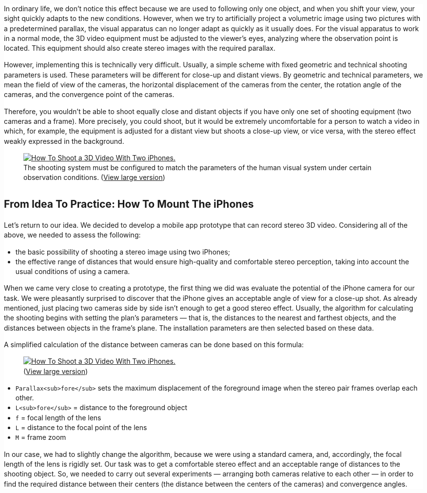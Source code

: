 In ordinary life, we don’t notice this effect because we are used to following only one object, and when you shift your view, your sight quickly adapts to the new conditions. However, when we try to artificially project a volumetric image using two pictures with a predetermined parallax, the visual apparatus can no longer adapt as quickly as it usually does. For the visual apparatus to work in a normal mode, the 3D video equipment must be adjusted to the viewer’s eyes, analyzing where the observation point is located. This equipment should also create stereo images with the required parallax.

However, implementing this is technically very difficult. Usually, a simple scheme with fixed geometric and technical shooting parameters is used. These parameters will be different for close-up and distant views. By geometric and technical parameters, we mean the field of view of the cameras, the horizontal displacement of the cameras from the center, the rotation angle of the cameras, and the convergence point of the cameras.

Therefore, you wouldn’t be able to shoot equally close and distant objects if you have only one set of shooting equipment (two cameras and a frame). More precisely, you could shoot, but it would be extremely uncomfortable for a person to watch a video in which, for example, the equipment is adjusted for a distant view but shoots a close-up view, or vice versa, with the stereo effect weakly expressed in the background.

<figure><a href="https://archive.smashing.media/assets/344dbf88-fdf9-42bb-adb4-46f01eedd629/1fbfd136-44d2-4155-9a25-f18140b5e7fb/configure-shooting-system-large-opt.jpg"> <img loading="lazy" decoding="async" src="https://archive.smashing.media/assets/344dbf88-fdf9-42bb-adb4-46f01eedd629/87dce92f-7dd1-4a6d-94ab-35543615ce05/configure-shooting-system-800w-opt.jpg" alt="How To Shoot a 3D Video With Two iPhones." /></a><figcaption>The shooting system must be configured to match the parameters of the human visual system under certain observation conditions. (<a href="https://archive.smashing.media/assets/344dbf88-fdf9-42bb-adb4-46f01eedd629/1fbfd136-44d2-4155-9a25-f18140b5e7fb/configure-shooting-system-large-opt.jpg">View large version</a>)</figcaption></figure>

## From Idea To Practice: How To Mount The iPhones

Let’s return to our idea. We decided to develop a mobile app prototype that can record stereo 3D video. Considering all of the above, we needed to assess the following:

*   the basic possibility of shooting a stereo image using two iPhones;
*   the effective range of distances that would ensure high-quality and comfortable stereo perception, taking into account the usual conditions of using a camera.

When we came very close to creating a prototype, the first thing we did was evaluate the potential of the iPhone camera for our task. We were pleasantly surprised to discover that the iPhone gives an acceptable angle of view for a close-up shot. As already mentioned, just placing two cameras side by side isn’t enough to get a good stereo effect. Usually, the algorithm for calculating the shooting begins with setting the plan’s parameters &mdash; that is, the distances to the nearest and farthest objects, and the distances between objects in the frame’s plane. The installation parameters are then selected based on these data.

A simplified calculation of the distance between cameras can be done based on this formula:

<figure><a href="https://archive.smashing.media/assets/344dbf88-fdf9-42bb-adb4-46f01eedd629/e5ad5ac3-1858-4b3f-91c4-7d0ac7fe5971/formula-large-opt.jpg"><img loading="lazy" decoding="async" src="https://archive.smashing.media/assets/344dbf88-fdf9-42bb-adb4-46f01eedd629/d0637c9f-dc4f-46b0-8636-43281f2ab6aa/formula-800w-opt.jpg" alt="How To Shoot a 3D Video With Two iPhones." /></a><figcaption>(<a href="https://archive.smashing.media/assets/344dbf88-fdf9-42bb-adb4-46f01eedd629/e5ad5ac3-1858-4b3f-91c4-7d0ac7fe5971/formula-large-opt.jpg">View large version</a>)</figcaption></figure>

*   `Parallax<sub>fore</sub>` sets the maximum displacement of the foreground image when the stereo pair frames overlap each other.
*   `L<sub>fore</sub>` = distance to the foreground object
*   `f` = focal length of the lens
*   `L` = distance to the focal point of the lens
*   `M` = frame zoom

In our case, we had to slightly change the algorithm, because we were using a standard camera, and, accordingly, the focal length of the lens is rigidly set. Our task was to get a comfortable stereo effect and an acceptable range of distances to the shooting object. So, we needed to carry out several experiments &mdash; arranging both cameras relative to each other &mdash; in order to find the required distance between their centers (the distance between the centers of the cameras) and convergence angles.
